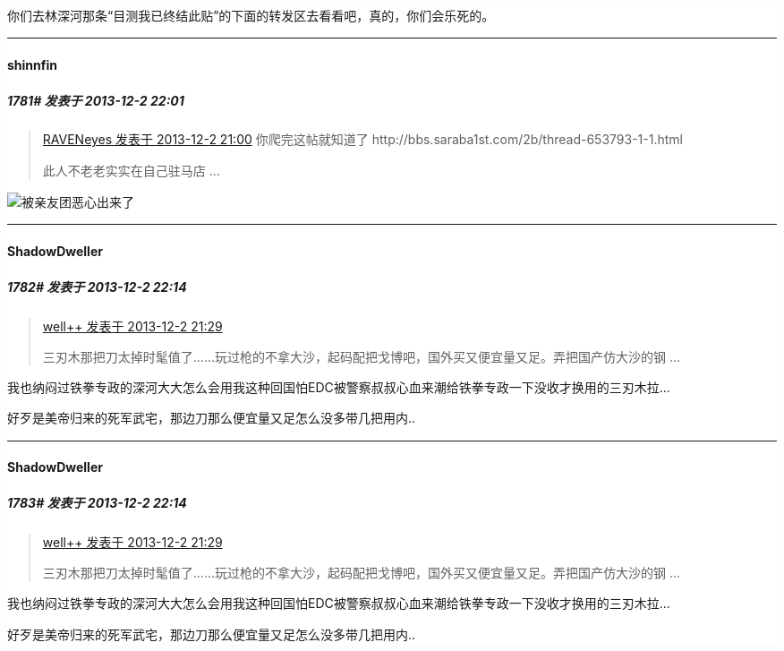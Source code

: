 
你们去林深河那条“目测我已终结此贴”的下面的转发区去看看吧，真的，你们会乐死的。







*****

####  shinnfin  
##### 1781#       发表于 2013-12-2 22:01



<blockquote><a href="httphttps://bbs.saraba1st.com/2b/forum.php?mod=redirect&amp;goto=findpost&amp;pid=23766339&amp;ptid=976510" target="_blank">RAVENeyes 发表于 2013-12-2 21:00</a>
你爬完这帖就知道了 http://bbs.saraba1st.com/2b/thread-653793-1-1.html

此人不老老实实在自己驻马店 ...</blockquote>
<img src="https://static.saraba1st.com/image/smiley/normal/051.gif" referrerpolicy="no-referrer">被亲友团恶心出来了







*****

####  ShadowDweller  
##### 1782#       发表于 2013-12-2 22:14



<blockquote><a href="httphttps://bbs.saraba1st.com/2b/forum.php?mod=redirect&amp;goto=findpost&amp;pid=23766569&amp;ptid=976510" target="_blank">well++ 发表于 2013-12-2 21:29</a>

三刃木那把刀太掉时髦值了……玩过枪的不拿大沙，起码配把戈博吧，国外买又便宜量又足。弄把国产仿大沙的钢 ...</blockquote>
我也纳闷过铁拳专政的深河大大怎么会用我这种回国怕EDC被警察叔叔心血来潮给铁拳专政一下没收才换用的三刃木拉...

好歹是美帝归来的死军武宅，那边刀那么便宜量又足怎么没多带几把用内..







*****

####  ShadowDweller  
##### 1783#       发表于 2013-12-2 22:14



<blockquote><a href="httphttps://bbs.saraba1st.com/2b/forum.php?mod=redirect&amp;goto=findpost&amp;pid=23766569&amp;ptid=976510" target="_blank">well++ 发表于 2013-12-2 21:29</a>

三刃木那把刀太掉时髦值了……玩过枪的不拿大沙，起码配把戈博吧，国外买又便宜量又足。弄把国产仿大沙的钢 ...</blockquote>
我也纳闷过铁拳专政的深河大大怎么会用我这种回国怕EDC被警察叔叔心血来潮给铁拳专政一下没收才换用的三刃木拉...

好歹是美帝归来的死军武宅，那边刀那么便宜量又足怎么没多带几把用内..

